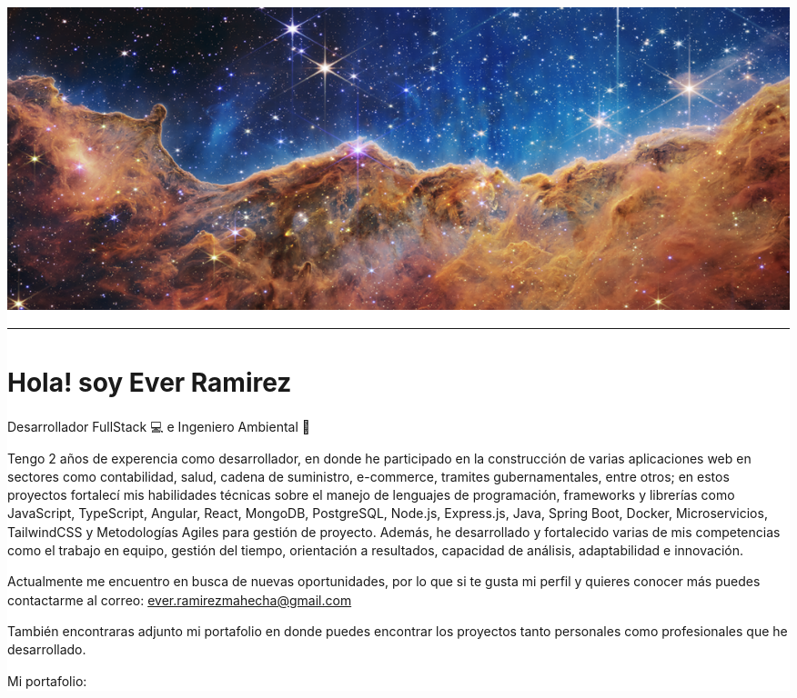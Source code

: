 ![banner](/img/banner.jpg)

<hr />

# Hola! soy Ever Ramirez

Desarrollador FullStack 💻 e Ingeniero Ambiental 🌿

Tengo 2 años de experencia como desarrollador, en donde he participado en la construcción de varias aplicaciones web en sectores como contabilidad, salud, cadena de suministro, e-commerce, tramites gubernamentales, entre otros; en estos proyectos fortalecí mis habilidades técnicas sobre el manejo de lenguajes de programación, frameworks y librerías como JavaScript, TypeScript, Angular, React, MongoDB, PostgreSQL, Node.js, Express.js, Java, Spring Boot, Docker, Microservicios, TailwindCSS y Metodologías Agiles para gestión de proyecto. Además, he desarrollado y fortalecido varias de mis competencias como el trabajo en equipo, gestión del tiempo, orientación a resultados, capacidad de análisis, adaptabilidad e innovación.

Actualmente me encuentro en busca de nuevas oportunidades, por lo que si te gusta mi perfil y quieres conocer más puedes contactarme al correo: ever.ramirezmahecha@gmail.com

También encontraras adjunto mi portafolio en donde puedes encontrar los proyectos tanto personales como profesionales que he desarrollado.

Mi portafolio:

